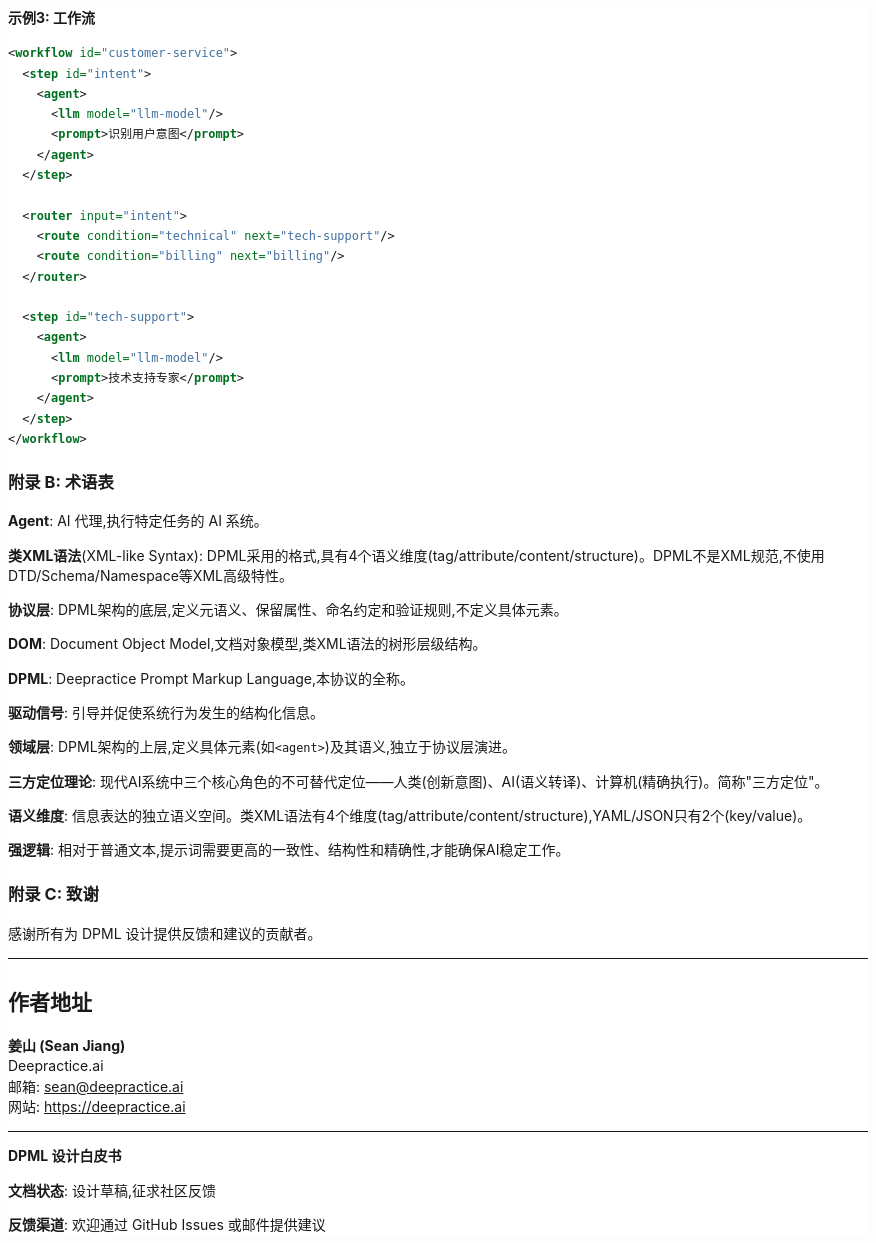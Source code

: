 **示例3: 工作流**

```xml
<workflow id="customer-service">
  <step id="intent">
    <agent>
      <llm model="llm-model"/>
      <prompt>识别用户意图</prompt>
    </agent>
  </step>

  <router input="intent">
    <route condition="technical" next="tech-support"/>
    <route condition="billing" next="billing"/>
  </router>

  <step id="tech-support">
    <agent>
      <llm model="llm-model"/>
      <prompt>技术支持专家</prompt>
    </agent>
  </step>
</workflow>
```

### 附录 B: 术语表

**Agent**: AI 代理,执行特定任务的 AI 系统。

**类XML语法**(XML-like Syntax): DPML采用的格式,具有4个语义维度(tag/attribute/content/structure)。DPML不是XML规范,不使用DTD/Schema/Namespace等XML高级特性。

**协议层**: DPML架构的底层,定义元语义、保留属性、命名约定和验证规则,不定义具体元素。

**DOM**: Document Object Model,文档对象模型,类XML语法的树形层级结构。

**DPML**: Deepractice Prompt Markup Language,本协议的全称。

**驱动信号**: 引导并促使系统行为发生的结构化信息。

**领域层**: DPML架构的上层,定义具体元素(如`<agent>`)及其语义,独立于协议层演进。

**三方定位理论**: 现代AI系统中三个核心角色的不可替代定位——人类(创新意图)、AI(语义转译)、计算机(精确执行)。简称"三方定位"。

**语义维度**: 信息表达的独立语义空间。类XML语法有4个维度(tag/attribute/content/structure),YAML/JSON只有2个(key/value)。

**强逻辑**: 相对于普通文本,提示词需要更高的一致性、结构性和精确性,才能确保AI稳定工作。

### 附录 C: 致谢

感谢所有为 DPML 设计提供反馈和建议的贡献者。

---

## 作者地址

**姜山 (Sean Jiang)**<br>
Deepractice.ai<br>
邮箱: sean@deepractice.ai<br>
网站: https://deepractice.ai

---

**DPML 设计白皮书**

**文档状态**: 设计草稿,征求社区反馈

**反馈渠道**: 欢迎通过 GitHub Issues 或邮件提供建议
